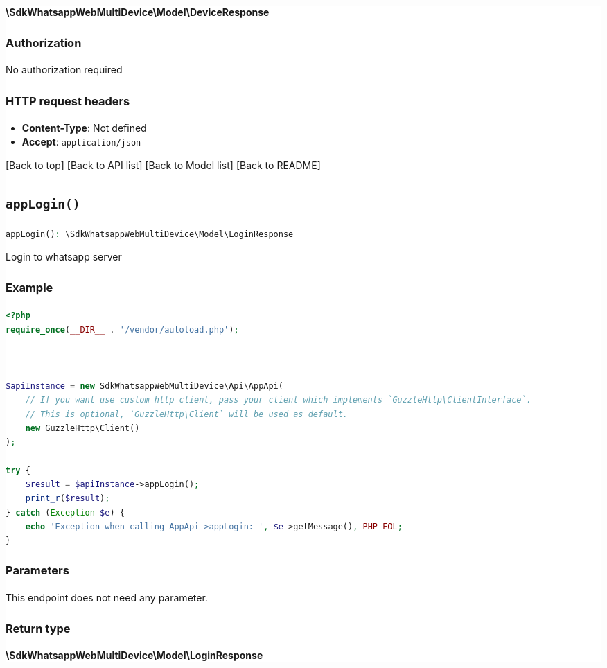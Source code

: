 [**\SdkWhatsappWebMultiDevice\Model\DeviceResponse**](../Model/DeviceResponse.md)

### Authorization

No authorization required

### HTTP request headers

- **Content-Type**: Not defined
- **Accept**: `application/json`

[[Back to top]](#) [[Back to API list]](../../README.md#endpoints)
[[Back to Model list]](../../README.md#models)
[[Back to README]](../../README.md)

## `appLogin()`

```php
appLogin(): \SdkWhatsappWebMultiDevice\Model\LoginResponse
```

Login to whatsapp server

### Example

```php
<?php
require_once(__DIR__ . '/vendor/autoload.php');



$apiInstance = new SdkWhatsappWebMultiDevice\Api\AppApi(
    // If you want use custom http client, pass your client which implements `GuzzleHttp\ClientInterface`.
    // This is optional, `GuzzleHttp\Client` will be used as default.
    new GuzzleHttp\Client()
);

try {
    $result = $apiInstance->appLogin();
    print_r($result);
} catch (Exception $e) {
    echo 'Exception when calling AppApi->appLogin: ', $e->getMessage(), PHP_EOL;
}
```

### Parameters

This endpoint does not need any parameter.

### Return type

[**\SdkWhatsappWebMultiDevice\Model\LoginResponse**](../Model/LoginResponse.md)
